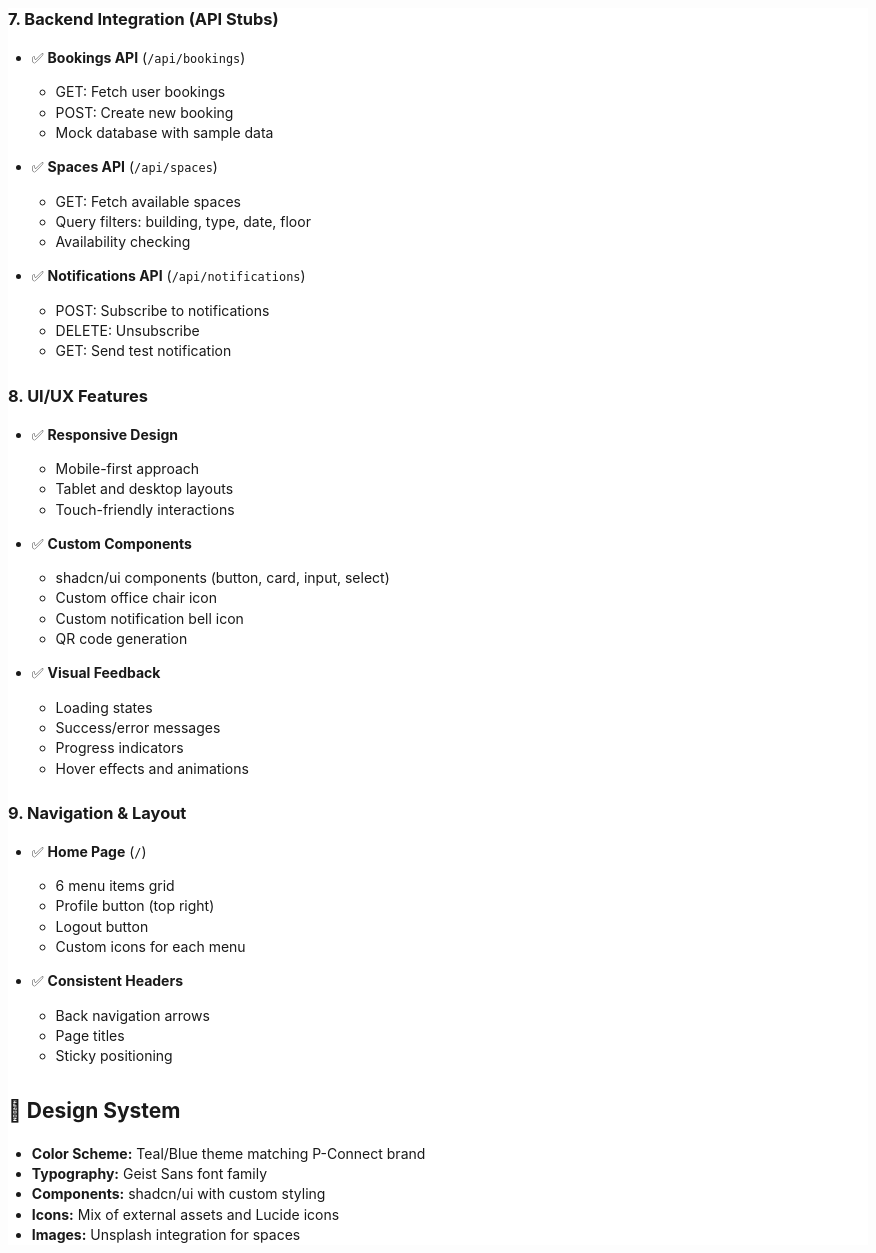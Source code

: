 ### 7. Backend Integration (API Stubs)
- ✅ **Bookings API** (`/api/bookings`)
  - GET: Fetch user bookings
  - POST: Create new booking
  - Mock database with sample data

- ✅ **Spaces API** (`/api/spaces`)
  - GET: Fetch available spaces
  - Query filters: building, type, date, floor
  - Availability checking

- ✅ **Notifications API** (`/api/notifications`)
  - POST: Subscribe to notifications
  - DELETE: Unsubscribe
  - GET: Send test notification

### 8. UI/UX Features
- ✅ **Responsive Design**
  - Mobile-first approach
  - Tablet and desktop layouts
  - Touch-friendly interactions

- ✅ **Custom Components**
  - shadcn/ui components (button, card, input, select)
  - Custom office chair icon
  - Custom notification bell icon
  - QR code generation

- ✅ **Visual Feedback**
  - Loading states
  - Success/error messages
  - Progress indicators
  - Hover effects and animations

### 9. Navigation & Layout
- ✅ **Home Page** (`/`)
  - 6 menu items grid
  - Profile button (top right)
  - Logout button
  - Custom icons for each menu

- ✅ **Consistent Headers**
  - Back navigation arrows
  - Page titles
  - Sticky positioning

## 🎨 Design System
- **Color Scheme:** Teal/Blue theme matching P-Connect brand
- **Typography:** Geist Sans font family
- **Components:** shadcn/ui with custom styling
- **Icons:** Mix of external assets and Lucide icons
- **Images:** Unsplash integration for spaces
